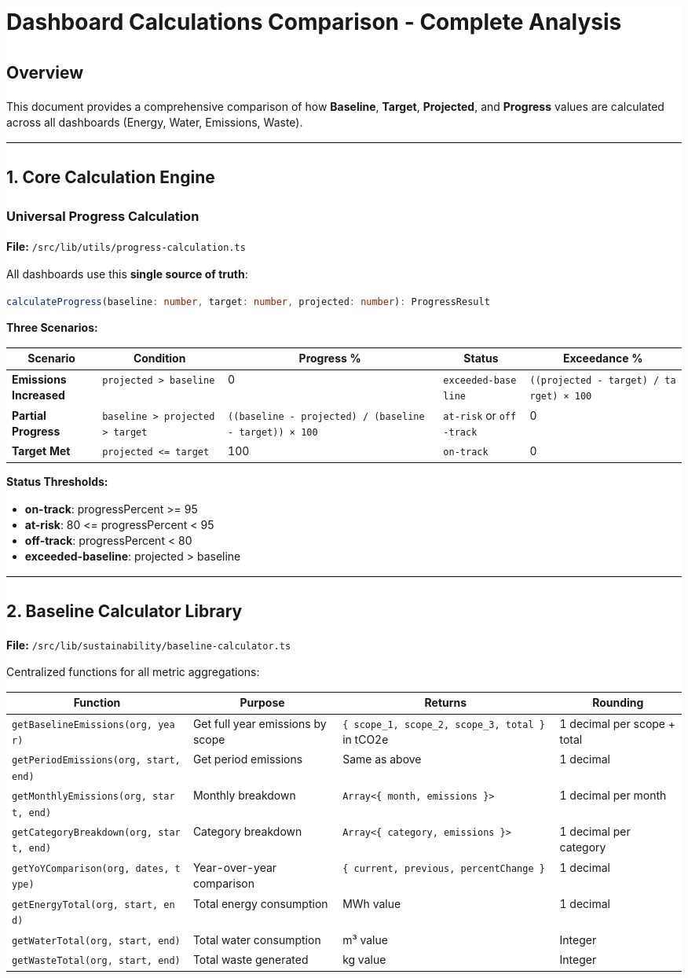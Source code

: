 # Dashboard Calculations Comparison - Complete Analysis

## Overview

This document provides a comprehensive comparison of how **Baseline**, **Target**, **Projected**, and **Progress** values are calculated across all dashboards (Energy, Water, Emissions, Waste).

---

## 1. Core Calculation Engine

### **Universal Progress Calculation**

**File:** `/src/lib/utils/progress-calculation.ts`

All dashboards use this **single source of truth**:

```typescript
calculateProgress(baseline: number, target: number, projected: number): ProgressResult
```

**Three Scenarios:**

| Scenario | Condition | Progress % | Status | Exceedance % |
|----------|-----------|------------|--------|--------------|
| **Emissions Increased** | `projected > baseline` | 0 | `exceeded-baseline` | `((projected - target) / target) × 100` |
| **Partial Progress** | `baseline > projected > target` | `((baseline - projected) / (baseline - target)) × 100` | `at-risk` or `off-track` | 0 |
| **Target Met** | `projected <= target` | 100 | `on-track` | 0 |

**Status Thresholds:**
- **on-track**: progressPercent >= 95
- **at-risk**: 80 <= progressPercent < 95
- **off-track**: progressPercent < 80
- **exceeded-baseline**: projected > baseline

---

## 2. Baseline Calculator Library

**File:** `/src/lib/sustainability/baseline-calculator.ts`

Centralized functions for all metric aggregations:

| Function | Purpose | Returns | Rounding |
|----------|---------|---------|----------|
| `getBaselineEmissions(org, year)` | Get full year emissions by scope | `{ scope_1, scope_2, scope_3, total }` in tCO2e | 1 decimal per scope + total |
| `getPeriodEmissions(org, start, end)` | Get period emissions | Same as above | 1 decimal |
| `getMonthlyEmissions(org, start, end)` | Monthly breakdown | `Array<{ month, emissions }>` | 1 decimal per month |
| `getCategoryBreakdown(org, start, end)` | Category breakdown | `Array<{ category, emissions }>` | 1 decimal per category |
| `getYoYComparison(org, dates, type)` | Year-over-year comparison | `{ current, previous, percentChange }` | 1 decimal |
| `getEnergyTotal(org, start, end)` | Total energy consumption | MWh value | 1 decimal |
| `getWaterTotal(org, start, end)` | Total water consumption | m³ value | Integer |
| `getWasteTotal(org, start, end)` | Total waste generated | kg value | Integer |
